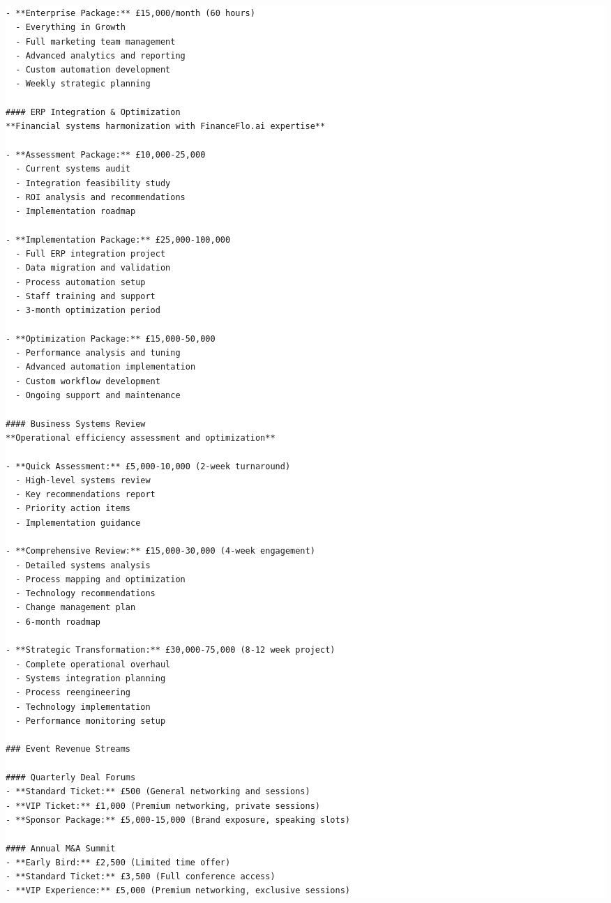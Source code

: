 ```
- **Enterprise Package:** £15,000/month (60 hours)
  - Everything in Growth
  - Full marketing team management
  - Advanced analytics and reporting
  - Custom automation development
  - Weekly strategic planning

#### ERP Integration & Optimization
**Financial systems harmonization with FinanceFlo.ai expertise**

- **Assessment Package:** £10,000-25,000
  - Current systems audit
  - Integration feasibility study
  - ROI analysis and recommendations
  - Implementation roadmap

- **Implementation Package:** £25,000-100,000
  - Full ERP integration project
  - Data migration and validation
  - Process automation setup
  - Staff training and support
  - 3-month optimization period

- **Optimization Package:** £15,000-50,000
  - Performance analysis and tuning
  - Advanced automation implementation
  - Custom workflow development
  - Ongoing support and maintenance

#### Business Systems Review
**Operational efficiency assessment and optimization**

- **Quick Assessment:** £5,000-10,000 (2-week turnaround)
  - High-level systems review
  - Key recommendations report
  - Priority action items
  - Implementation guidance

- **Comprehensive Review:** £15,000-30,000 (4-week engagement)
  - Detailed systems analysis
  - Process mapping and optimization
  - Technology recommendations
  - Change management plan
  - 6-month roadmap

- **Strategic Transformation:** £30,000-75,000 (8-12 week project)
  - Complete operational overhaul
  - Systems integration planning
  - Process reengineering
  - Technology implementation
  - Performance monitoring setup

### Event Revenue Streams

#### Quarterly Deal Forums
- **Standard Ticket:** £500 (General networking and sessions)
- **VIP Ticket:** £1,000 (Premium networking, private sessions)
- **Sponsor Package:** £5,000-15,000 (Brand exposure, speaking slots)

#### Annual M&A Summit  
- **Early Bird:** £2,500 (Limited time offer)
- **Standard Ticket:** £3,500 (Full conference access)
- **VIP Experience:** £5,000 (Premium networking, exclusive sessions)
```